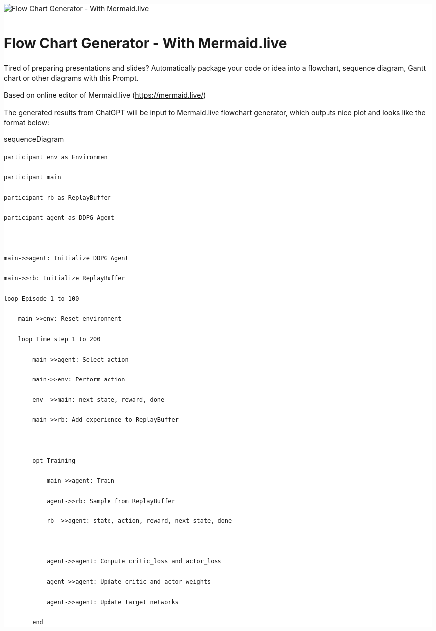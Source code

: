 
[![Flow Chart Generator - With Mermaid.live](https://flow-prompt-covers.s3.us-west-1.amazonaws.com/icon/realistic/real_7.png)]()
# Flow Chart Generator - With Mermaid.live 
Tired of preparing presentations and slides? Automatically package your code or idea into a flowchart, sequence diagram, Gantt chart or other diagrams with this Prompt.



Based on online editor of Mermaid.live (https://mermaid.live/)



The generated results from ChatGPT will be input to Mermaid.live flowchart generator, which outputs nice plot and looks like the format below:

sequenceDiagram

    participant env as Environment

    participant main

    participant rb as ReplayBuffer

    participant agent as DDPG Agent



    main->>agent: Initialize DDPG Agent

    main->>rb: Initialize ReplayBuffer

    loop Episode 1 to 100

        main->>env: Reset environment

        loop Time step 1 to 200

            main->>agent: Select action

            main->>env: Perform action

            env-->>main: next_state, reward, done

            main->>rb: Add experience to ReplayBuffer



            opt Training

                main->>agent: Train

                agent->>rb: Sample from ReplayBuffer

                rb-->>agent: state, action, reward, next_state, done

                

                agent->>agent: Compute critic_loss and actor_loss

                agent->>agent: Update critic and actor weights

                agent->>agent: Update target networks

            end
